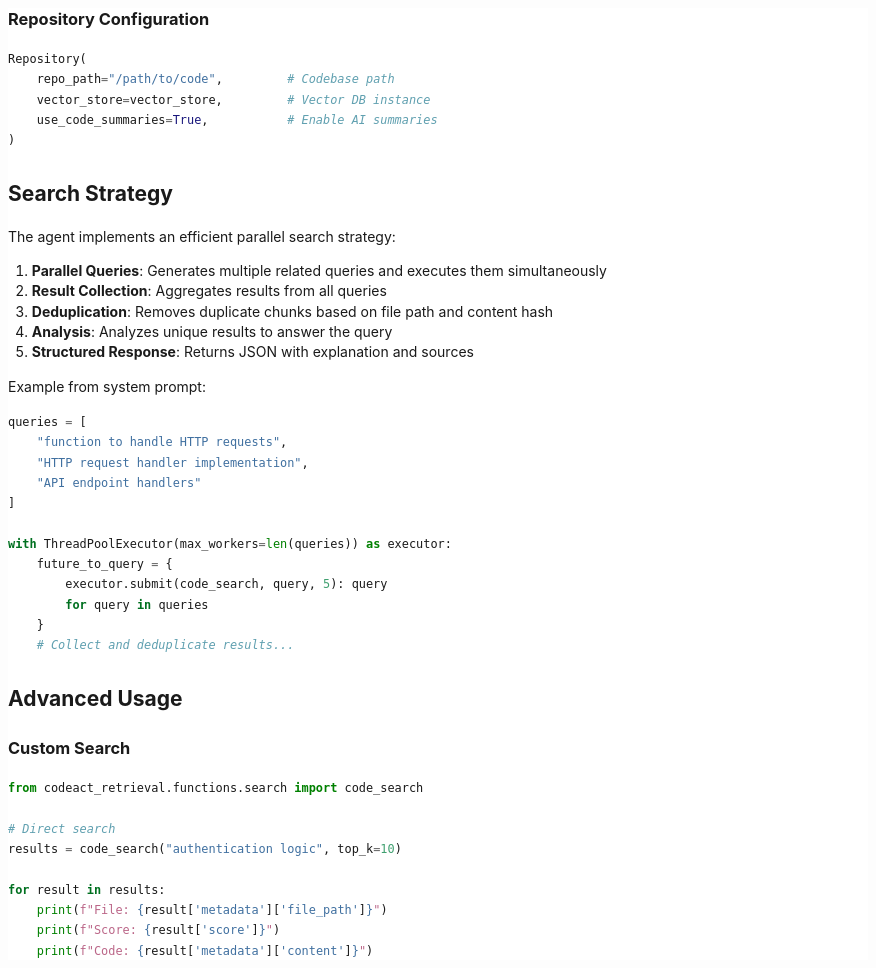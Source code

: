 ### Repository Configuration

```python
Repository(
    repo_path="/path/to/code",         # Codebase path
    vector_store=vector_store,         # Vector DB instance
    use_code_summaries=True,           # Enable AI summaries
)
```

## Search Strategy

The agent implements an efficient parallel search strategy:

1. **Parallel Queries**: Generates multiple related queries and executes them simultaneously
2. **Result Collection**: Aggregates results from all queries
3. **Deduplication**: Removes duplicate chunks based on file path and content hash
4. **Analysis**: Analyzes unique results to answer the query
5. **Structured Response**: Returns JSON with explanation and sources

Example from system prompt:

```python
queries = [
    "function to handle HTTP requests",
    "HTTP request handler implementation",
    "API endpoint handlers"
]

with ThreadPoolExecutor(max_workers=len(queries)) as executor:
    future_to_query = {
        executor.submit(code_search, query, 5): query
        for query in queries
    }
    # Collect and deduplicate results...
```

## Advanced Usage

### Custom Search

```python
from codeact_retrieval.functions.search import code_search

# Direct search
results = code_search("authentication logic", top_k=10)

for result in results:
    print(f"File: {result['metadata']['file_path']}")
    print(f"Score: {result['score']}")
    print(f"Code: {result['metadata']['content']}")
```
